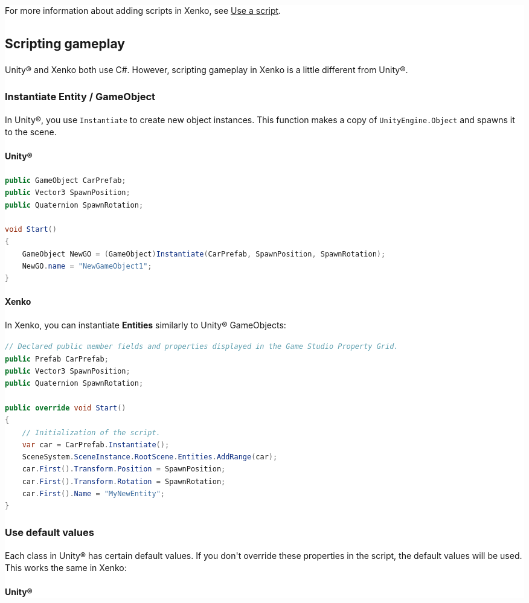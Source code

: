 For more information about adding scripts in Xenko, see [Use a script](../scripts/use-a-script.md).

## Scripting gameplay

Unity® and Xenko both use C#. However, scripting gameplay in Xenko is a little different from Unity®.

### Instantiate Entity / GameObject

In Unity®, you use `Instantiate` to create new object instances. This function makes a copy of `UnityEngine.Object` and spawns it to the scene.

#### Unity®

```cs
public GameObject CarPrefab;
public Vector3 SpawnPosition;
public Quaternion SpawnRotation;

void Start()
{
    GameObject NewGO = (GameObject)Instantiate(CarPrefab, SpawnPosition, SpawnRotation);
    NewGO.name = "NewGameObject1";
}
```

#### Xenko

In Xenko, you can instantiate **Entities** similarly to Unity® GameObjects:

```cs
// Declared public member fields and properties displayed in the Game Studio Property Grid.
public Prefab CarPrefab;
public Vector3 SpawnPosition;
public Quaternion SpawnRotation;

public override void Start()
{
    // Initialization of the script.
    var car = CarPrefab.Instantiate();
    SceneSystem.SceneInstance.RootScene.Entities.AddRange(car);
    car.First().Transform.Position = SpawnPosition;
    car.First().Transform.Rotation = SpawnRotation;
    car.First().Name = "MyNewEntity";
}
```

### Use default values

Each class in Unity® has certain default values. If you don't override these properties in the script, the default values will be used. This works the same in Xenko:

#### Unity®
